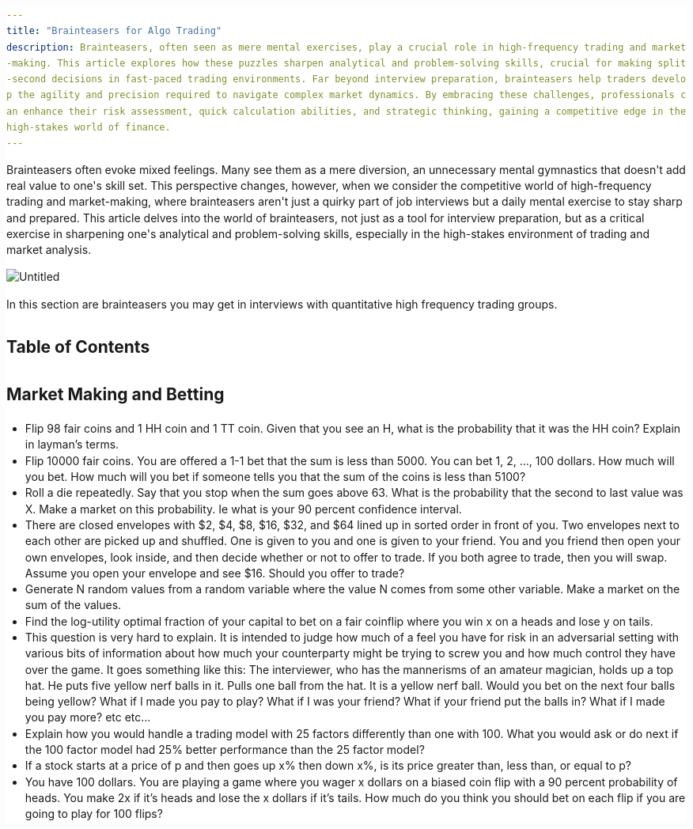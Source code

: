 ```yaml
---
title: "Brainteasers for Algo Trading"
description: Brainteasers, often seen as mere mental exercises, play a crucial role in high-frequency trading and market-making. This article explores how these puzzles sharpen analytical and problem-solving skills, crucial for making split-second decisions in fast-paced trading environments. Far beyond interview preparation, brainteasers help traders develop the agility and precision required to navigate complex market dynamics. By embracing these challenges, professionals can enhance their risk assessment, quick calculation abilities, and strategic thinking, gaining a competitive edge in the high-stakes world of finance.
---
```




Brainteasers often evoke mixed feelings. Many see them as a mere diversion, an unnecessary mental gymnastics that doesn't add real value to one's skill set. This perspective changes, however, when we consider the competitive world of high-frequency trading and market-making, where brainteasers aren't just a quirky part of job interviews but a daily mental exercise to stay sharp and prepared. This article delves into the world of brainteasers, not just as a tool for interview preparation, but as a critical exercise in sharpening one's analytical and problem-solving skills, especially in the high-stakes environment of trading and market analysis.

![Untitled](images/Untitled.png)

In this section are brainteasers you may get in interviews with quantitative high frequency trading groups.

## Table of Contents

## Market Making and Betting

- Flip 98 fair coins and 1 HH coin and 1 TT coin. Given that you see an H, what is the probability that it was the HH coin? Explain in layman’s terms.
- Flip 10000 fair coins. You are offered a 1-1 bet that the sum is less than 5000. You can bet 1, 2, ..., 100 dollars. How much will you bet. How much will you bet if someone tells you that the sum of the coins is less than 5100?
- Roll a die repeatedly. Say that you stop when the sum goes above 63. What is the probability that the second to last value was X. Make a market on this probability. Ie what is your 90 percent confidence interval.
- There are closed envelopes with $2, $4, $8, $16, $32, and $64 lined up in sorted order in front of you. Two envelopes next to each other are picked up and shuffled. One is given to you and one is given to your friend. You and you friend then open your own envelopes, look inside, and then decide whether or not to offer to trade. If you both agree to trade, then you will swap. Assume you open your envelope and see $16. Should you offer to trade?
- Generate N random values from a random variable where the value N comes from some other variable. Make a market on the sum of the values.
- Find the log-utility optimal fraction of your capital to bet on a fair coinflip where you win x on a heads and lose y on tails.
- This question is very hard to explain. It is intended to judge how much of a feel you have for risk in an adversarial setting with various bits of information about how much your counterparty might be trying to screw you and how much control they have over the game. It goes something like this: The interviewer, who has the mannerisms of an amateur magician, holds up a top hat. He puts five yellow nerf balls in it. Pulls one ball from the hat. It is a yellow nerf ball. Would you bet on the next four balls being yellow? What if I made you pay to play? What if I was your friend? What if your friend put the balls in? What if I made you pay more? etc etc...
- Explain how you would handle a trading model with 25 factors differently than one with 100. What you would ask or do next if the 100 factor model had 25% better performance than the 25 factor model?
- If a stock starts at a price of p and then goes up x% then down x%, is its price greater than, less than, or equal to p?
- You have 100 dollars. You are playing a game where you wager x dollars on a biased coin flip with a 90 percent probability of heads. You make 2x if it’s heads and lose the x dollars if it’s tails. How much do you think you should bet on each flip if you are going to play for 100 flips?
